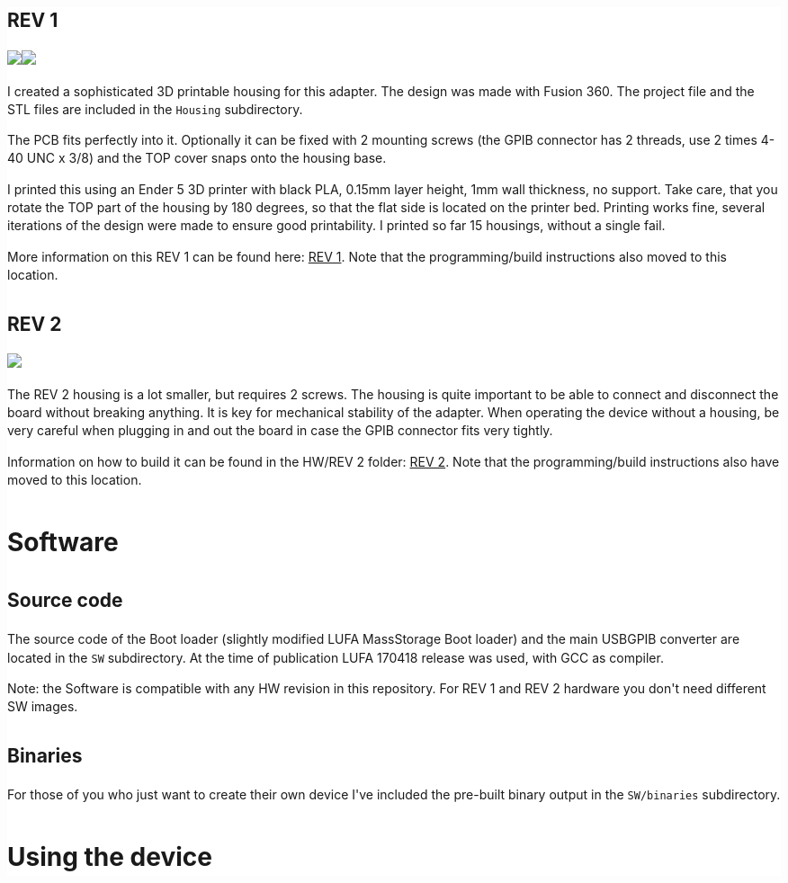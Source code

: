 ## REV 1
<img src="https://raw.githubusercontent.com/xyphro/UsbGpib/master/pictures/housing.png" width="33%"/><img src="https://raw.githubusercontent.com/xyphro/UsbGpib/master/pictures/housing_snap.png" width="50%"/>

I created a sophisticated 3D printable housing for this adapter. The design was made with Fusion 360. The project file and the STL files are included in the `Housing` subdirectory.

The PCB fits perfectly into it. Optionally it can be fixed with 2 mounting screws (the GPIB connector has 2 threads, use 2 times 4-40 UNC x 3/8) and the TOP cover snaps onto the housing base.

I printed this using an Ender 5 3D printer with black PLA, 0.15mm layer height, 1mm wall thickness, no support.
Take care, that you rotate the TOP part of the housing by 180 degrees, so that the flat side is located on the printer bed.
Printing works fine, several iterations of the design were made to ensure good printability.
I printed so far 15 housings, without a single fail.

More information on this REV 1 can be found here: [REV 1](HW/REV1/README.md).
Note that the programming/build instructions also moved to this location.

## REV 2

<img src="https://raw.githubusercontent.com/xyphro/UsbGpib/master/pictures/Upcoming_Rev2.png" width="40%"/>

The REV 2 housing is a lot smaller, but requires 2 screws.
The housing is quite important to be able to connect and disconnect the board without breaking anything. It is key for mechanical stability of the adapter.
When operating the device without a housing, be very careful when plugging in and out the board in case the GPIB connector fits very tightly.

Information on how to build it can be found in the HW/REV 2 folder: [REV 2](HW/REV2/README.md).
Note that the programming/build instructions also have moved to this location.

# Software

## Source code

The source code of the Boot loader (slightly modified LUFA MassStorage Boot loader) and the main USBGPIB converter are located in the `SW` subdirectory.
At the time of publication LUFA 170418 release was used, with GCC as compiler.

Note: the Software is compatible with any HW revision in this repository. For REV 1 and REV 2 hardware you don't need different SW images.

## Binaries

For those of you who just want to create their own device I've included the pre-built binary output in the `SW/binaries` subdirectory.

# Using the device
